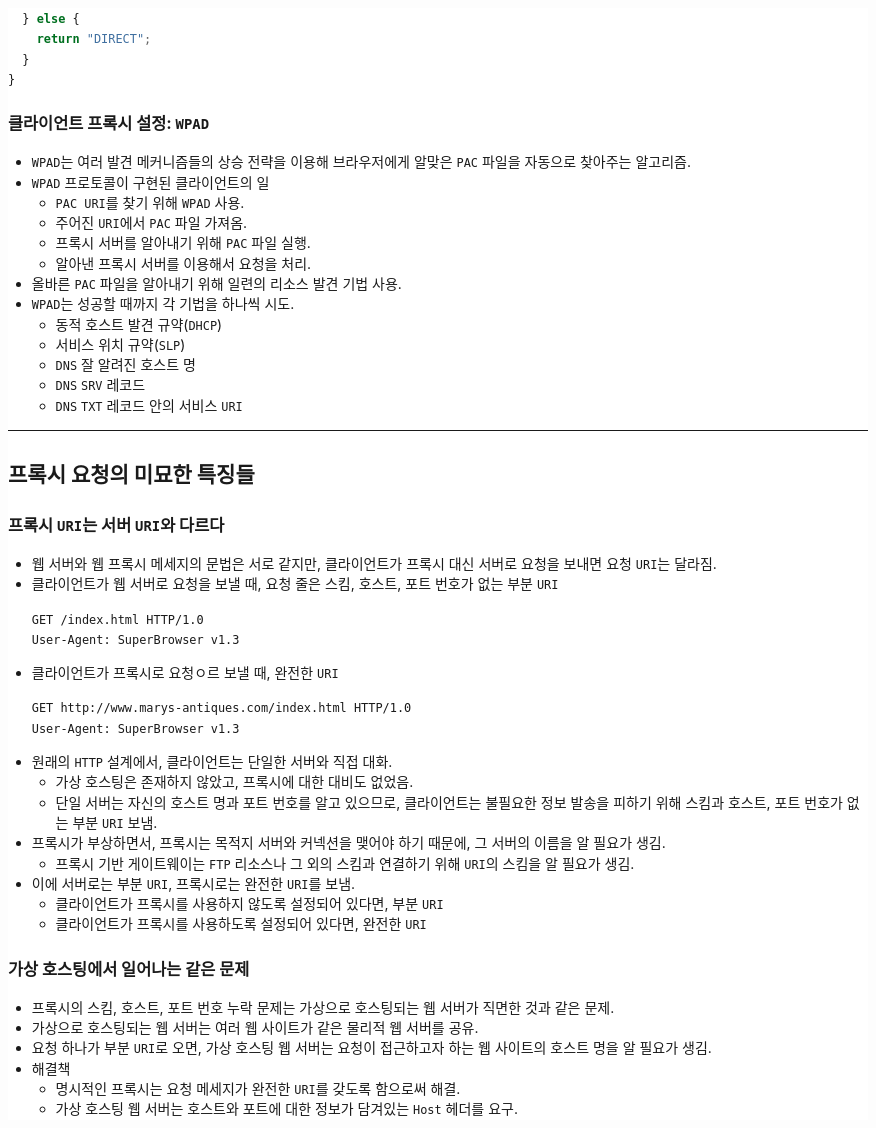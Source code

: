   ```js
    } else {
      return "DIRECT";
    }
  }
  ```

### 클라이언트 프록시 설정: `WPAD`

- `WPAD`는 여러 발견 메커니즘들의 상승 전략을 이용해 브라우저에게 알맞은 `PAC` 파일을 자동으로 찾아주는 알고리즘.
- `WPAD` 프로토콜이 구현된 클라이언트의 일
  - `PAC URI`를 찾기 위해 `WPAD` 사용.
  - 주어진 `URI`에서 `PAC` 파일 가져옴.
  - 프록시 서버를 알아내기 위해 `PAC` 파일 실행.
  - 알아낸 프록시 서버를 이용해서 요청을 처리.
- 올바른 `PAC` 파일을 알아내기 위해 일련의 리소스 발견 기법 사용.
- `WPAD`는 성공할 때까지 각 기법을 하나씩 시도.
  - 동적 호스트 발견 규약(`DHCP`)
  - 서비스 위치 규약(`SLP`)
  - `DNS` 잘 알려진 호스트 명
  - `DNS` `SRV` 레코드
  - `DNS` `TXT` 레코드 안의 서비스 `URI`

---

## 프록시 요청의 미묘한 특징들

### 프록시 `URI`는 서버 `URI`와 다르다

- 웹 서버와 웹 프록시 메세지의 문법은 서로 같지만, 클라이언트가 프록시 대신 서버로 요청을 보내면 요청 `URI`는 달라짐.
- 클라이언트가 웹 서버로 요청을 보낼 때, 요청 줄은 스킴, 호스트, 포트 번호가 없는 부분 `URI`
  ```shell
  GET /index.html HTTP/1.0
  User-Agent: SuperBrowser v1.3
  ```
- 클라이언트가 프록시로 요청ㅇ르 보낼 때, 완전한 `URI`
  ```shell
  GET http://www.marys-antiques.com/index.html HTTP/1.0
  User-Agent: SuperBrowser v1.3
  ```
- 원래의 `HTTP` 설계에서, 클라이언트는 단일한 서버와 직접 대화.
  - 가상 호스팅은 존재하지 않았고, 프록시에 대한 대비도 없었음.
  - 단일 서버는 자신의 호스트 명과 포트 번호를 알고 있으므로, 클라이언트는 불필요한 정보 발송을 피하기 위해 스킴과 호스트, 포트 번호가 없는 부분 `URI` 보냄.
- 프록시가 부상하면서, 프록시는 목적지 서버와 커넥션을 맺어야 하기 때문에, 그 서버의 이름을 알 필요가 생김.
  - 프록시 기반 게이트웨이는 `FTP` 리소스나 그 외의 스킴과 연결하기 위해 `URI`의 스킴을 알 필요가 생김.
- 이에 서버로는 부분 `URI`, 프록시로는 완전한 `URI`를 보냄.
  - 클라이언트가 프록시를 사용하지 않도록 설정되어 있다면, 부분 `URI`
  - 클라이언트가 프록시를 사용하도록 설정되어 있다면, 완전한 `URI`

### 가상 호스팅에서 일어나는 같은 문제

- 프록시의 스킴, 호스트, 포트 번호 누락 문제는 가상으로 호스팅되는 웹 서버가 직면한 것과 같은 문제.
- 가상으로 호스팅되는 웹 서버는 여러 웹 사이트가 같은 물리적 웹 서버를 공유.
- 요청 하나가 부분 `URI`로 오면, 가상 호스팅 웹 서버는 요청이 접근하고자 하는 웹 사이트의 호스트 명을 알 필요가 생김.
- 해결책
  - 명시적인 프록시는 요청 메세지가 완전한 `URI`를 갖도록 함으로써 해결.
  - 가상 호스팅 웹 서버는 호스트와 포트에 대한 정보가 담겨있는 `Host` 헤더를 요구.
